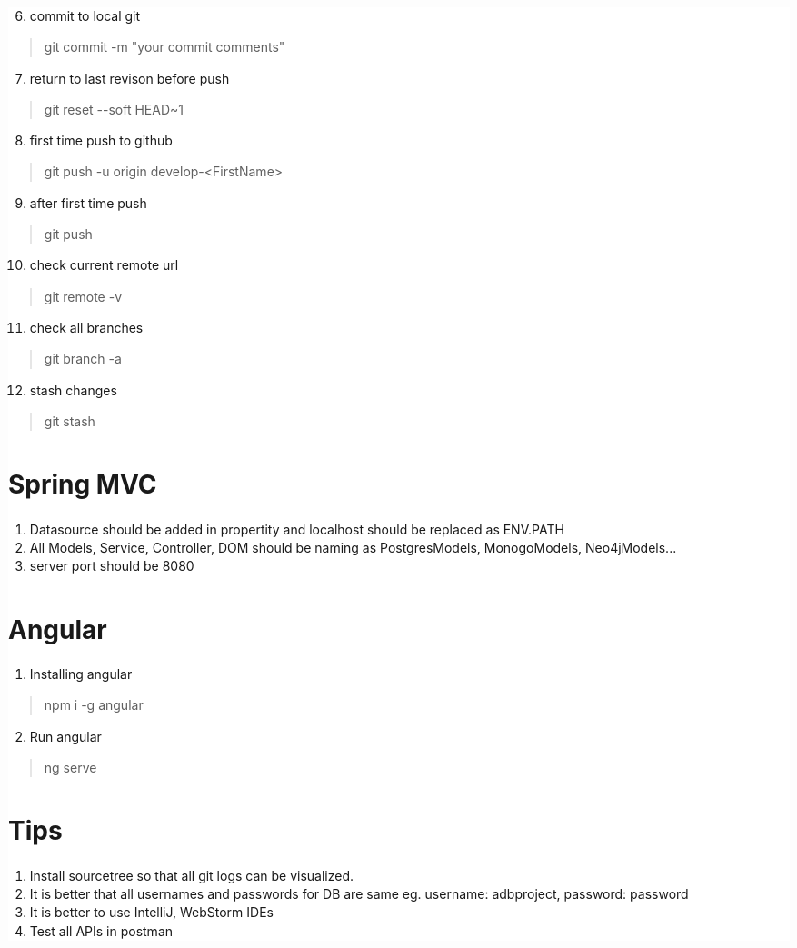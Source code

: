 6. commit to local git  
> git commit -m "your commit comments"
7. return to last revison before push   
> git reset --soft HEAD~1
8. first time push to github  
> git push -u origin develop-\<FirstName\>
9. after first time push  
> git push
10. check current remote url  
> git remote -v
11. check all branches   
> git branch -a
12. stash changes  
> git stash


# Spring MVC
1. Datasource should be added in propertity and localhost should be replaced as ENV.PATH
2. All Models, Service, Controller, DOM should be naming as PostgresModels, MonogoModels, Neo4jModels...
3. server port should be 8080

# Angular
1. Installing angular   
> npm i -g angular
2. Run angular 
> ng serve

# Tips
1. Install sourcetree so that all git logs can be visualized.
2. It is better that all usernames and passwords for DB are same eg. username: adbproject, password: password
3. It is better to use IntelliJ, WebStorm IDEs
4. Test all APIs in postman